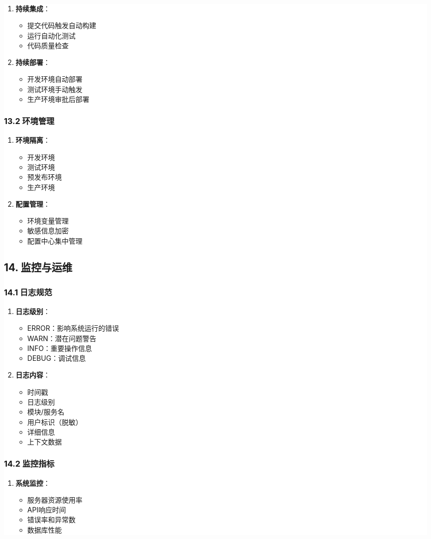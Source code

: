 1. **持续集成**：
   
   - 提交代码触发自动构建
   - 运行自动化测试
   - 代码质量检查

2. **持续部署**：
   
   - 开发环境自动部署
   - 测试环境手动触发
   - 生产环境审批后部署

### 13.2 环境管理

1. **环境隔离**：
   
   - 开发环境
   - 测试环境
   - 预发布环境
   - 生产环境

2. **配置管理**：
   
   - 环境变量管理
   - 敏感信息加密
   - 配置中心集中管理

## 14. 监控与运维

### 14.1 日志规范

1. **日志级别**：
   
   - ERROR：影响系统运行的错误
   - WARN：潜在问题警告
   - INFO：重要操作信息
   - DEBUG：调试信息

2. **日志内容**：
   
   - 时间戳
   - 日志级别
   - 模块/服务名
   - 用户标识（脱敏）
   - 详细信息
   - 上下文数据

### 14.2 监控指标

1. **系统监控**：
   
   - 服务器资源使用率
   - API响应时间
   - 错误率和异常数
   - 数据库性能
